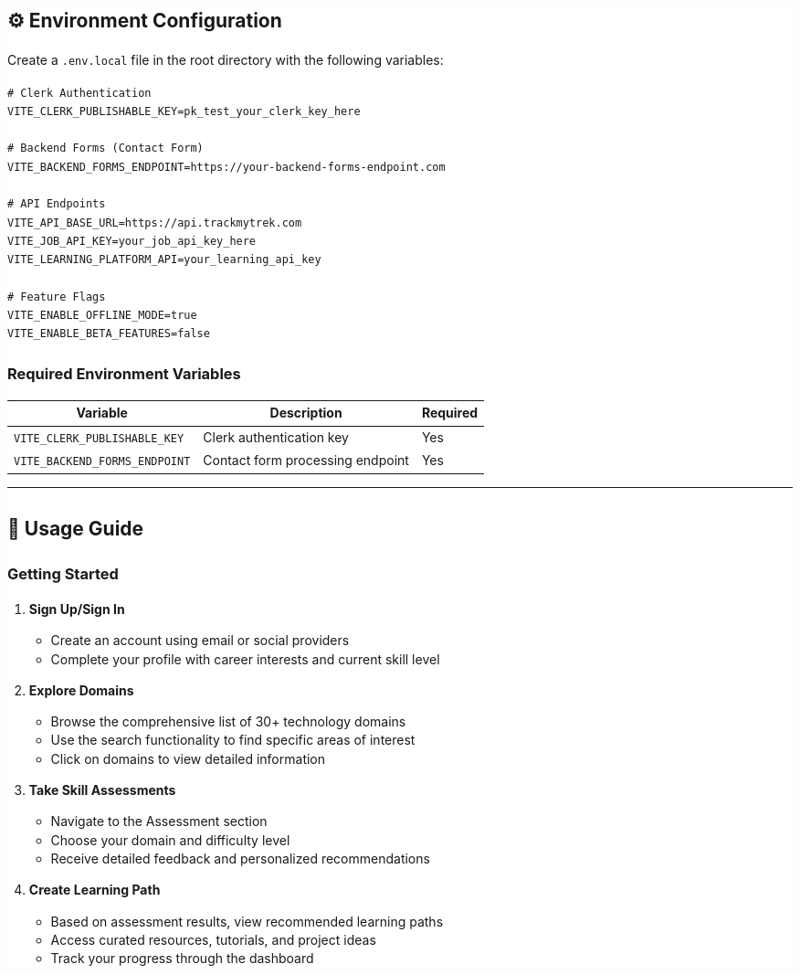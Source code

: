 
## ⚙️ Environment Configuration

Create a `.env.local` file in the root directory with the following variables:

```env
# Clerk Authentication
VITE_CLERK_PUBLISHABLE_KEY=pk_test_your_clerk_key_here

# Backend Forms (Contact Form)
VITE_BACKEND_FORMS_ENDPOINT=https://your-backend-forms-endpoint.com

# API Endpoints
VITE_API_BASE_URL=https://api.trackmytrek.com
VITE_JOB_API_KEY=your_job_api_key_here
VITE_LEARNING_PLATFORM_API=your_learning_api_key

# Feature Flags
VITE_ENABLE_OFFLINE_MODE=true
VITE_ENABLE_BETA_FEATURES=false
```

### Required Environment Variables

| Variable | Description | Required |
|----------|-------------|----------|
| `VITE_CLERK_PUBLISHABLE_KEY` | Clerk authentication key | Yes |
| `VITE_BACKEND_FORMS_ENDPOINT` | Contact form processing endpoint | Yes |

---

## 📖 Usage Guide

### Getting Started

1. **Sign Up/Sign In**
   - Create an account using email or social providers
   - Complete your profile with career interests and current skill level

2. **Explore Domains**
   - Browse the comprehensive list of 30+ technology domains
   - Use the search functionality to find specific areas of interest
   - Click on domains to view detailed information

3. **Take Skill Assessments**
   - Navigate to the Assessment section
   - Choose your domain and difficulty level
   - Receive detailed feedback and personalized recommendations

4. **Create Learning Path**
   - Based on assessment results, view recommended learning paths
   - Access curated resources, tutorials, and project ideas
   - Track your progress through the dashboard
